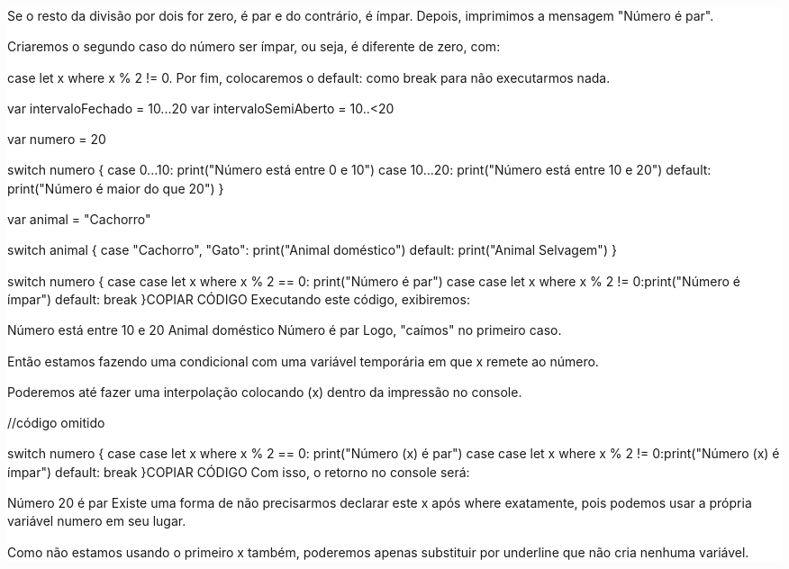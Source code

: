 Se o resto da divisão por dois for zero, é par e do contrário, é ímpar. Depois, imprimimos a mensagem "Número é par".

Criaremos o segundo caso do número ser ímpar, ou seja, é diferente de zero, com:

case let x where x % 2 != 0.
Por fim, colocaremos o default: como break para não executarmos nada.

var intervaloFechado = 10...20
var intervaloSemiAberto = 10..<20

var numero = 20

switch numero {
case 0...10: print("Número está entre 0 e 10")
case 10...20: print("Número está entre 10 e 20")
default: print("Número é maior do que 20")
}

var animal = "Cachorro"

switch animal {
case "Cachorro", "Gato": print("Animal doméstico")
default: print("Animal Selvagem")
}

switch numero {
case case let x where x % 2 == 0: print("Número é par")
case case let x where x % 2 != 0:print("Número é ímpar")
default: break
}COPIAR CÓDIGO
Executando este código, exibiremos:

Número está entre 10 e 20
Animal doméstico
Número é par
Logo, "caímos" no primeiro caso.

Então estamos fazendo uma condicional com uma variável temporária em que x remete ao número.

Poderemos até fazer uma interpolação colocando \(x) dentro da impressão no console.

//código omitido

switch numero {
case case let x where x % 2 == 0: print("Número \(x) é par")
case case let x where x % 2 != 0:print("Número \(x) é ímpar")
default: break
}COPIAR CÓDIGO
Com isso, o retorno no console será:

Número 20 é par
Existe uma forma de não precisarmos declarar este x após where exatamente, pois podemos usar a própria variável numero em seu lugar.

Como não estamos usando o primeiro x também, poderemos apenas substituir por underline que não cria nenhuma variável.
